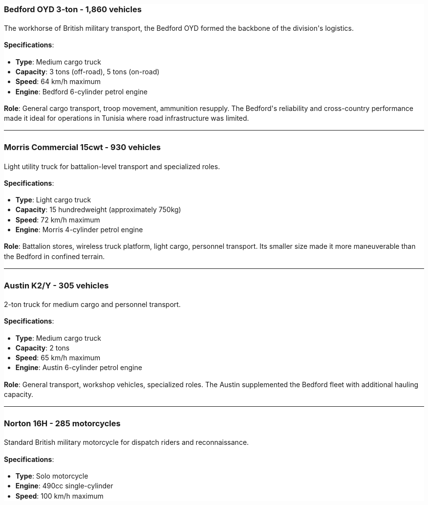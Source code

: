 ### Bedford OYD 3-ton - 1,860 vehicles

The workhorse of British military transport, the Bedford OYD formed the backbone of the division's logistics.

**Specifications**:
- **Type**: Medium cargo truck
- **Capacity**: 3 tons (off-road), 5 tons (on-road)
- **Speed**: 64 km/h maximum
- **Engine**: Bedford 6-cylinder petrol engine

**Role**: General cargo transport, troop movement, ammunition resupply. The Bedford's reliability and cross-country performance made it ideal for operations in Tunisia where road infrastructure was limited.

---

### Morris Commercial 15cwt - 930 vehicles

Light utility truck for battalion-level transport and specialized roles.

**Specifications**:
- **Type**: Light cargo truck
- **Capacity**: 15 hundredweight (approximately 750kg)
- **Speed**: 72 km/h maximum
- **Engine**: Morris 4-cylinder petrol engine

**Role**: Battalion stores, wireless truck platform, light cargo, personnel transport. Its smaller size made it more maneuverable than the Bedford in confined terrain.

---

### Austin K2/Y - 305 vehicles

2-ton truck for medium cargo and personnel transport.

**Specifications**:
- **Type**: Medium cargo truck
- **Capacity**: 2 tons
- **Speed**: 65 km/h maximum
- **Engine**: Austin 6-cylinder petrol engine

**Role**: General transport, workshop vehicles, specialized roles. The Austin supplemented the Bedford fleet with additional hauling capacity.

---

### Norton 16H - 285 motorcycles

Standard British military motorcycle for dispatch riders and reconnaissance.

**Specifications**:
- **Type**: Solo motorcycle
- **Engine**: 490cc single-cylinder
- **Speed**: 100 km/h maximum
